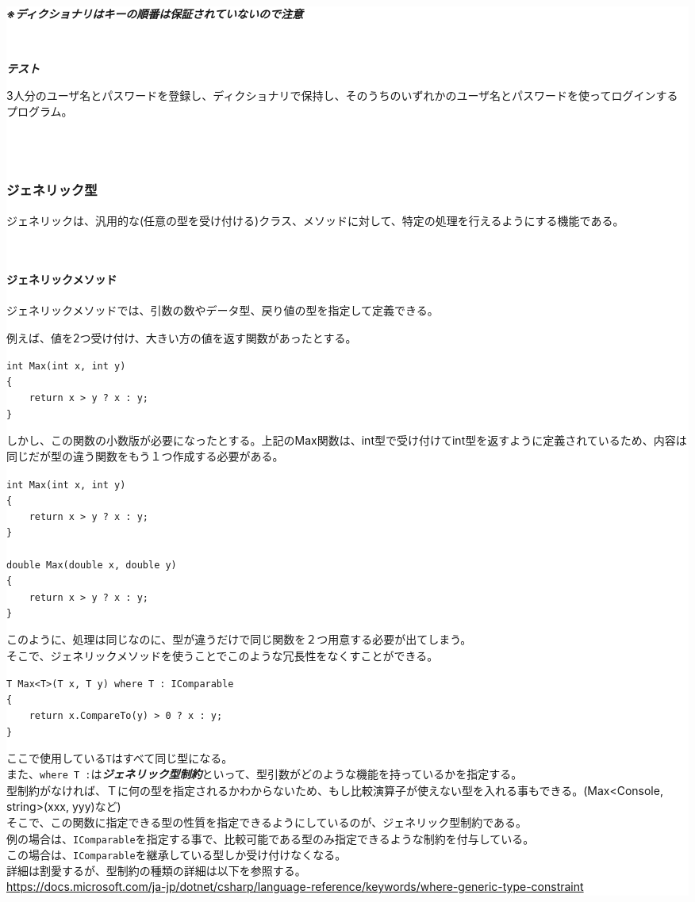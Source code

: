 ***※ディクショナリはキーの順番は保証されていないので注意***  

<br>

***テスト***  

3人分のユーザ名とパスワードを登録し、ディクショナリで保持し、そのうちのいずれかのユーザ名とパスワードを使ってログインするプログラム。  

<br>
<br>

### ジェネリック型  

ジェネリックは、汎用的な(任意の型を受け付ける)クラス、メソッドに対して、特定の処理を行えるようにする機能である。  

<br>

#### ジェネリックメソッド  

ジェネリックメソッドでは、引数の数やデータ型、戻り値の型を指定して定義できる。  

例えば、値を2つ受け付け、大きい方の値を返す関数があったとする。  

```CSharp
int Max(int x, int y)
{
    return x > y ? x : y;
}
```  

しかし、この関数の小数版が必要になったとする。上記のMax関数は、int型で受け付けてint型を返すように定義されているため、内容は同じだが型の違う関数をもう１つ作成する必要がある。  

```CSharp
int Max(int x, int y)
{
    return x > y ? x : y;
}

double Max(double x, double y)
{
    return x > y ? x : y;
}
```  

このように、処理は同じなのに、型が違うだけで同じ関数を２つ用意する必要が出てしまう。  
そこで、ジェネリックメソッドを使うことでこのような冗長性をなくすことができる。  

```CSharp
T Max<T>(T x, T y) where T : IComparable
{
    return x.CompareTo(y) > 0 ? x : y;
}
```  

ここで使用している```T```はすべて同じ型になる。  
また、```where T :```は***ジェネリック型制約***といって、型引数がどのような機能を持っているかを指定する。  
型制約がなければ、Ｔに何の型を指定されるかわからないため、もし比較演算子が使えない型を入れる事もできる。(Max<Console, string>(xxx, yyy)など)  
そこで、この関数に指定できる型の性質を指定できるようにしているのが、ジェネリック型制約である。  
例の場合は、```IComparable```を指定する事で、比較可能である型のみ指定できるような制約を付与している。  
この場合は、```IComparable```を継承している型しか受け付けなくなる。  
詳細は割愛するが、型制約の種類の詳細は以下を参照する。  
https://docs.microsoft.com/ja-jp/dotnet/csharp/language-reference/keywords/where-generic-type-constraint  
